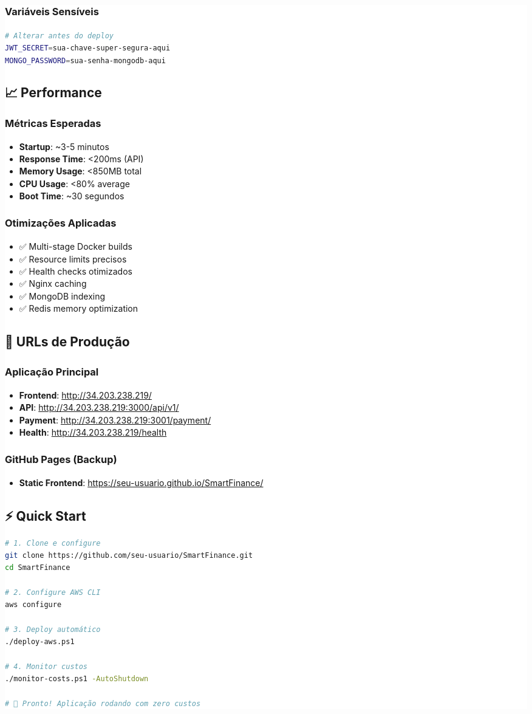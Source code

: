 ### Variáveis Sensíveis
```bash
# Alterar antes do deploy
JWT_SECRET=sua-chave-super-segura-aqui
MONGO_PASSWORD=sua-senha-mongodb-aqui
```

## 📈 Performance

### Métricas Esperadas
- **Startup**: ~3-5 minutos
- **Response Time**: <200ms (API)
- **Memory Usage**: <850MB total
- **CPU Usage**: <80% average
- **Boot Time**: ~30 segundos

### Otimizações Aplicadas
- ✅ Multi-stage Docker builds
- ✅ Resource limits precisos
- ✅ Health checks otimizados
- ✅ Nginx caching
- ✅ MongoDB indexing
- ✅ Redis memory optimization

## 🎯 URLs de Produção

### Aplicação Principal
- **Frontend**: http://34.203.238.219/
- **API**: http://34.203.238.219:3000/api/v1/
- **Payment**: http://34.203.238.219:3001/payment/
- **Health**: http://34.203.238.219/health

### GitHub Pages (Backup)
- **Static Frontend**: https://seu-usuario.github.io/SmartFinance/

## ⚡ Quick Start

```bash
# 1. Clone e configure
git clone https://github.com/seu-usuario/SmartFinance.git
cd SmartFinance

# 2. Configure AWS CLI
aws configure

# 3. Deploy automático
./deploy-aws.ps1

# 4. Monitor custos
./monitor-costs.ps1 -AutoShutdown

# 🎉 Pronto! Aplicação rodando com zero custos
```
